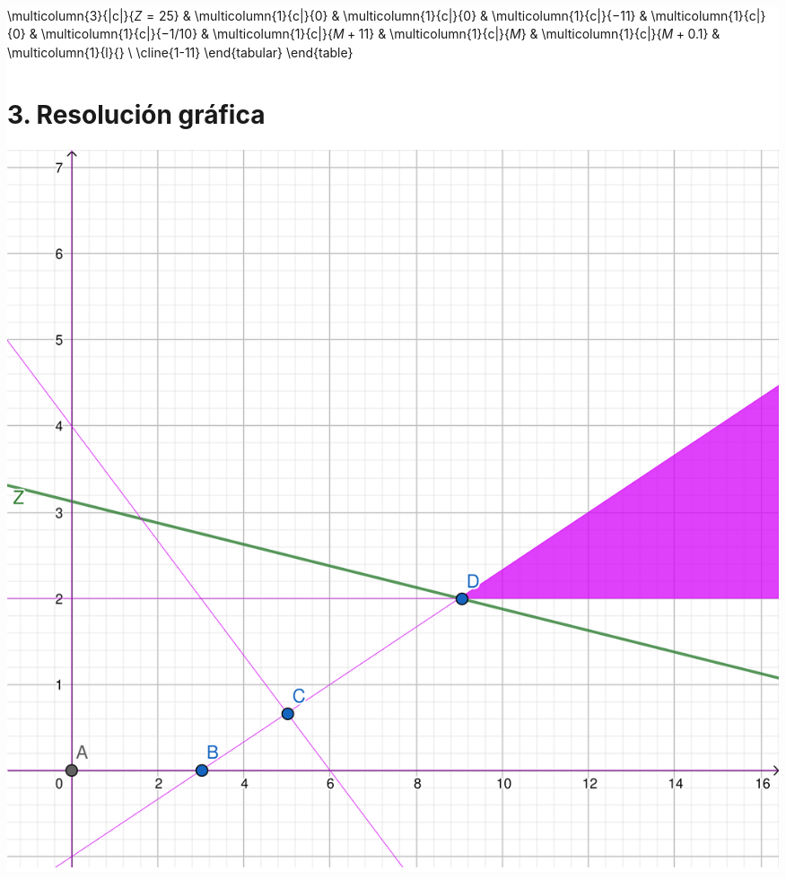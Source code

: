 \multicolumn{3}{|c|}{$Z = 25$}                                                        & \multicolumn{1}{c|}{$0$}   & \multicolumn{1}{c|}{$0$}   & \multicolumn{1}{c|}{$-11$} & \multicolumn{1}{c|}{$0$}   & \multicolumn{1}{c|}{$-1/10$} & \multicolumn{1}{c|}{$M+11$}  & \multicolumn{1}{c|}{$M$}     & \multicolumn{1}{c|}{$M+0.1$} & \multicolumn{1}{l}{}          \\ \cline{1-11}
\end{tabular}
\end{table}


# 3. Resolución gráfica

![](4.10-grafico.png)
